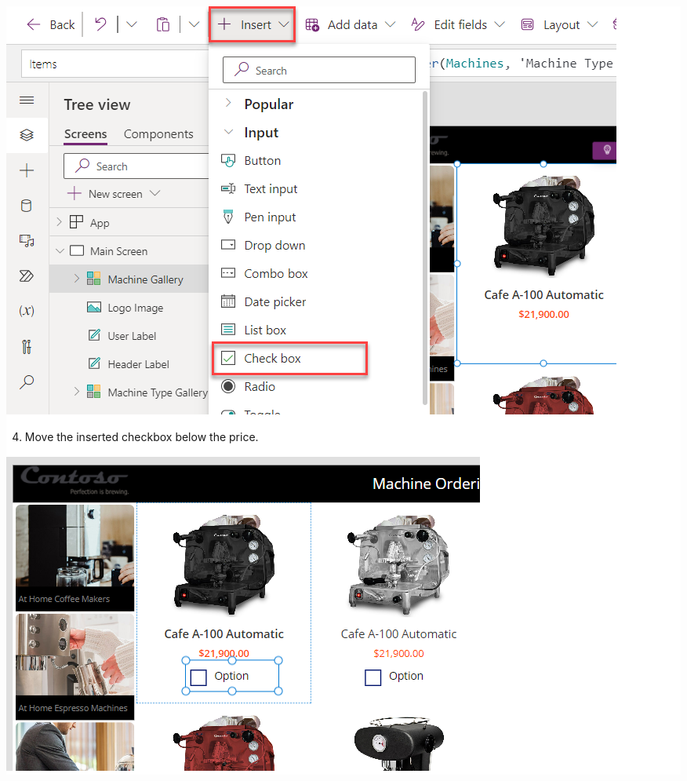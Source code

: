 [![Screenshot showing the insert checkbox button.](media/checkbox.png)](media/checkbox.png#lightbox)
    
4.  Move the inserted checkbox below the price.
    
[![Screenshot showing the checkbox input placement.](media/checkbox-placement.png)](media/checkbox-placement.png#lightbox)
    